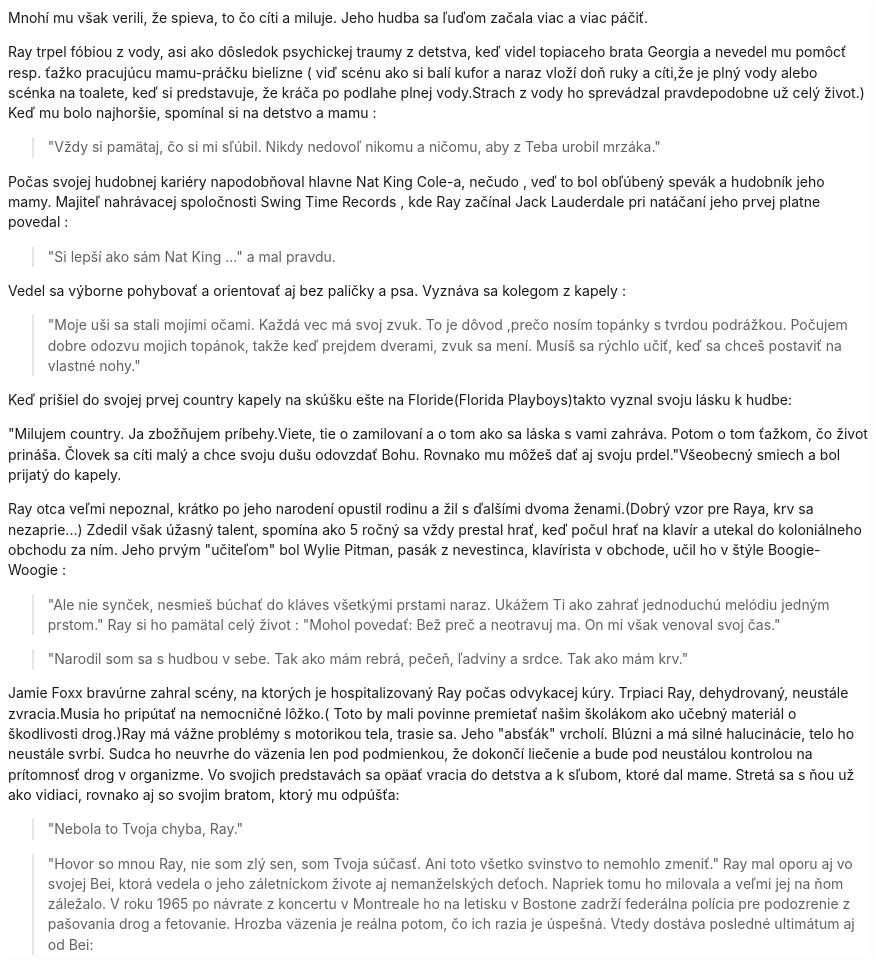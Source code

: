 Mnohí mu však verili, že spieva, to čo cíti a miluje. Jeho hudba sa ľuďom začala viac a viac páčiť.

Ray trpel fóbiou z vody, asi ako dôsledok psychickej traumy z detstva, keď videl topiaceho brata Georgia a nevedel mu pomôcť resp. ťažko pracujúcu mamu-práčku bielizne ( viď scénu ako si balí kufor a naraz vloží doň ruky a cíti,že je plný vody  alebo scénka na toalete, keď si predstavuje, že kráča po podlahe plnej vody.Strach z vody ho sprevádzal pravdepodobne už celý život.)
Keď mu bolo najhoršie, spomínal si na detstvo a mamu :

> "Vždy si pamätaj, čo si mi sľúbil. Nikdy nedovoľ nikomu a ničomu, aby z Teba urobil mrzáka."

Počas svojej hudobnej kariéry napodobňoval hlavne Nat King Cole-a, nečudo , veď to bol obľúbený spevák a hudobník jeho mamy. Majiteľ nahrávacej spoločnosti Swing Time Records , kde Ray začínal Jack Lauderdale pri natáčaní jeho prvej platne povedal :

> "Si lepší ako sám Nat King ..." a mal pravdu.

Vedel sa výborne pohybovať a orientovať aj bez paličky a psa. Vyznáva sa kolegom z kapely :

> "Moje uši sa stali mojimi očami. Každá vec má svoj zvuk. To je dôvod ,prečo nosím topánky s tvrdou podrážkou. Počujem dobre odozvu mojich topánok, takže keď prejdem dverami, zvuk sa mení. Musíš sa rýchlo učiť, keď sa chceš postaviť na vlastné nohy."

Keď prišiel do svojej prvej country kapely na skúšku ešte na Floride(Florida Playboys)takto vyznal svoju lásku k hudbe:

"Milujem country. Ja zbožňujem príbehy.Viete, tie o zamilovaní a o tom ako sa láska s vami zahráva. Potom o tom ťažkom, čo život prináša. Človek sa cíti malý a chce svoju dušu odovzdať Bohu. Rovnako mu môžeš dať aj svoju prdel."Všeobecný smiech a bol prijatý do kapely.

Ray otca veľmi nepoznal, krátko po jeho narodení opustil rodinu a žil s ďalšími dvoma ženami.(Dobrý vzor pre Raya, krv sa nezaprie...)
Zdedil však úžasný talent, spomína ako 5 ročný sa vždy prestal hrať, keď počul hrať na klavír a utekal do koloniálneho obchodu za ním.
Jeho prvým "učiteľom" bol Wylie Pitman, pasák z nevestinca, klavírista v obchode, učil ho v štýle Boogie-Woogie :

> "Ale nie synček, nesmieš búchať do kláves všetkými prstami naraz. Ukážem Ti ako zahrať jednoduchú melódiu jedným prstom."
Ray si ho pamätal celý život :
> "Mohol povedať: Bež preč a neotravuj ma. On mi však venoval svoj čas."

> "Narodil som sa s hudbou v sebe. Tak ako mám rebrá, pečeň, ľadviny a srdce. Tak ako mám krv."

Jamie Foxx bravúrne zahral scény, na ktorých je hospitalizovaný Ray počas odvykacej kúry. Trpiaci Ray, dehydrovaný, neustále zvracia.Musia ho pripútať na nemocničné lôžko.( Toto by mali povinne premietať našim školákom ako učebný materiál o škodlivosti drog.)Ray má vážne problémy s motorikou tela, trasie sa. Jeho "absťák" vrcholí. Blúzni a má silné halucinácie, telo ho neustále svrbí. Sudca ho neuvrhe do väzenia len pod podmienkou, že dokončí liečenie a bude pod neustálou kontrolou na prítomnosť drog v organizme. Vo svojich predstavách sa opäať vracia do detstva a k sľubom, ktoré dal mame. Stretá sa s ňou už ako vidiaci, rovnako aj so svojim bratom, 
ktorý mu odpúšťa:

> "Nebola to Tvoja chyba, Ray."

> "Hovor so mnou Ray, nie som zlý sen, som Tvoja súčasť. Ani toto všetko svinstvo to nemohlo zmeniť."
Ray mal oporu aj vo svojej Bei, ktorá vedela o jeho záletníckom živote aj nemanželských deťoch. Napriek tomu ho milovala a veľmi jej na ňom záležalo. V roku 1965 po návrate z koncertu v Montreale ho na letisku v Bostone zadrží federálna polícia pre podozrenie z pašovania drog a fetovanie. Hrozba väzenia je reálna potom, čo ich razia je úspešná. Vtedy dostáva posledné ultimátum aj od Bei:
